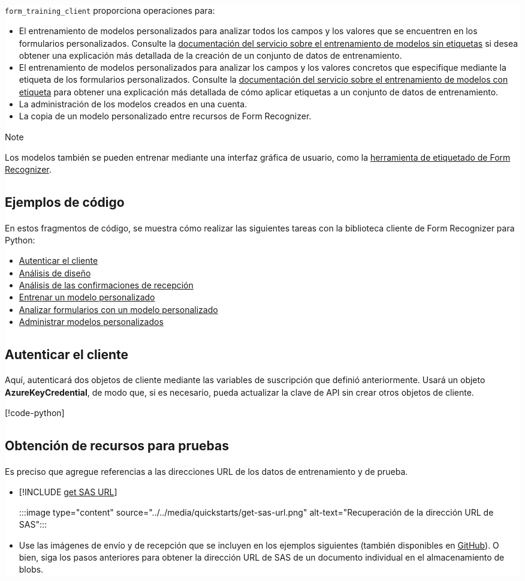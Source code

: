 `form_training_client` proporciona operaciones para:

* El entrenamiento de modelos personalizados para analizar todos los campos y los valores que se encuentren en los formularios personalizados. Consulte la [documentación del servicio sobre el entrenamiento de modelos sin etiquetas](#train-a-model-without-labels) si desea obtener una explicación más detallada de la creación de un conjunto de datos de entrenamiento.
* El entrenamiento de modelos personalizados para analizar los campos y los valores concretos que especifique mediante la etiqueta de los formularios personalizados. Consulte la [documentación del servicio sobre el entrenamiento de modelos con etiqueta](#train-a-model-with-labels) para obtener una explicación más detallada de cómo aplicar etiquetas a un conjunto de datos de entrenamiento.
* La administración de los modelos creados en una cuenta.
* La copia de un modelo personalizado entre recursos de Form Recognizer.

> [!NOTE]
> Los modelos también se pueden entrenar mediante una interfaz gráfica de usuario, como la [herramienta de etiquetado de Form Recognizer](../../label-tool.md).

## <a name="code-examples"></a>Ejemplos de código

En estos fragmentos de código, se muestra cómo realizar las siguientes tareas con la biblioteca cliente de Form Recognizer para Python:



* [Autenticar el cliente](#authenticate-the-client)
* [Análisis de diseño](#analyze-layout)
* [Análisis de las confirmaciones de recepción](#analyze-receipts)
* [Entrenar un modelo personalizado](#train-a-custom-model)
* [Analizar formularios con un modelo personalizado](#analyze-forms-with-a-custom-model)
* [Administrar modelos personalizados](#manage-your-custom-models)

## <a name="authenticate-the-client"></a>Autenticar el cliente

Aquí, autenticará dos objetos de cliente mediante las variables de suscripción que definió anteriormente. Usará un objeto **AzureKeyCredential**, de modo que, si es necesario, pueda actualizar la clave de API sin crear otros objetos de cliente.

[!code-python[](~/cognitive-services-quickstart-code/python/FormRecognizer/FormRecognizerQuickstart.py?name=snippet_auth)]

## <a name="get-assets-for-testing"></a>Obtención de recursos para pruebas

Es preciso que agregue referencias a las direcciones URL de los datos de entrenamiento y de prueba.

* [!INCLUDE [get SAS URL](../../includes/sas-instructions.md)]

   :::image type="content" source="../../media/quickstarts/get-sas-url.png" alt-text="Recuperación de la dirección URL de SAS":::

* Use las imágenes de envío y de recepción que se incluyen en los ejemplos siguientes (también disponibles en [GitHub](https://github.com/Azure/azure-sdk-for-python/tree/master/sdk/formrecognizer/azure-ai-formrecognizer/samples/sample_forms)). O bien, siga los pasos anteriores para obtener la dirección URL de SAS de un documento individual en el almacenamiento de blobs.
